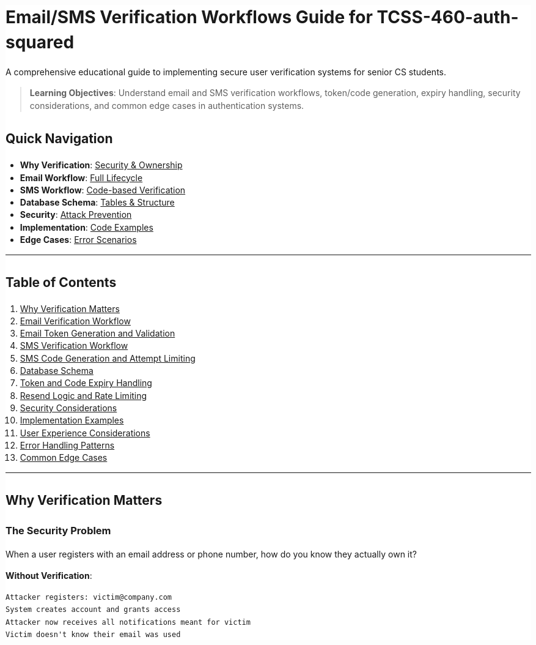 # Email/SMS Verification Workflows Guide for TCSS-460-auth-squared

A comprehensive educational guide to implementing secure user verification systems for senior CS students.

> **Learning Objectives**: Understand email and SMS verification workflows, token/code generation, expiry handling, security considerations, and common edge cases in authentication systems.

## Quick Navigation
- **Why Verification**: [Security & Ownership](#why-verification-matters)
- **Email Workflow**: [Full Lifecycle](#email-verification-workflow)
- **SMS Workflow**: [Code-based Verification](#sms-verification-workflow)
- **Database Schema**: [Tables & Structure](#database-schema)
- **Security**: [Attack Prevention](#security-considerations)
- **Implementation**: [Code Examples](#implementation-examples)
- **Edge Cases**: [Error Scenarios](#common-edge-cases)

---

## Table of Contents

1. [Why Verification Matters](#why-verification-matters)
2. [Email Verification Workflow](#email-verification-workflow)
3. [Email Token Generation and Validation](#email-token-generation-and-validation)
4. [SMS Verification Workflow](#sms-verification-workflow)
5. [SMS Code Generation and Attempt Limiting](#sms-code-generation-and-attempt-limiting)
6. [Database Schema](#database-schema)
7. [Token and Code Expiry Handling](#token-and-code-expiry-handling)
8. [Resend Logic and Rate Limiting](#resend-logic-and-rate-limiting)
9. [Security Considerations](#security-considerations)
10. [Implementation Examples](#implementation-examples)
11. [User Experience Considerations](#user-experience-considerations)
12. [Error Handling Patterns](#error-handling-patterns)
13. [Common Edge Cases](#common-edge-cases)

---

## Why Verification Matters

### The Security Problem

When a user registers with an email address or phone number, how do you know they actually own it?

**Without Verification**:
```
Attacker registers: victim@company.com
System creates account and grants access
Attacker now receives all notifications meant for victim
Victim doesn't know their email was used
```

